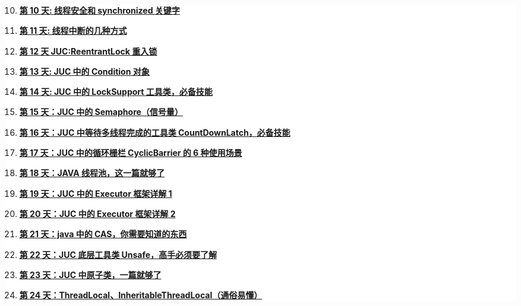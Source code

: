 10.  **[第 10 天: 线程安全和 synchronized 关键字](https://mp.weixin.qq.com/s?__biz=MzA5MTkxMDQ4MQ==&mid=2648933107&idx=1&sn=6b9fbdfa180c2ca79703e0ca1b524b77&chksm=88621acdbf1593dba5fa5a0092d810004362e9f38484ffc85112a8c23ef48190c51d17e06223&token=2041017112&lang=zh_CN&scene=21#wechat_redirect)**
    
11.  **[第 11 天: 线程中断的几种方式](https://mp.weixin.qq.com/s?__biz=MzA5MTkxMDQ4MQ==&mid=2648933111&idx=1&sn=0a3592e41e59d0ded4a60f8c1b59e82e&chksm=88621ac9bf1593df5f8342514d6750cc8a833ba438aa208cf128493981ba666a06c4037d84fb&token=2041017112&lang=zh_CN&scene=21#wechat_redirect)**
    
12.  **[第 12 天 JUC:ReentrantLock 重入锁](https://mp.weixin.qq.com/s?__biz=MzA5MTkxMDQ4MQ==&mid=2648933116&idx=1&sn=83ae2d1381e3b8a425e65a9fa7888d38&chksm=88621ac2bf1593d4de1c5f6905c31c7d88ac4b53c0c5c071022ba2e25803fc734078c1de589c&token=2041017112&lang=zh_CN&scene=21#wechat_redirect)**
    
13.  **[第 13 天: JUC 中的 Condition 对象](https://mp.weixin.qq.com/s?__biz=MzA5MTkxMDQ4MQ==&mid=2648933120&idx=1&sn=63ffe3ff64dcaf0418816febfd1e129a&chksm=88621b3ebf159228df5f5a501160fafa5d87412a4f03298867ec9325c0be57cd8e329f3b5ad1&token=476165288&lang=zh_CN&scene=21#wechat_redirect)**
    
14.  **[第 14 天: JUC 中的 LockSupport 工具类，必备技能](https://mp.weixin.qq.com/s?__biz=MzA5MTkxMDQ4MQ==&mid=2648933125&idx=1&sn=382528aeb341727bafb02bb784ff3d4f&chksm=88621b3bbf15922d93bfba11d700724f1e59ef8a74f44adb7e131a4c3d1465f0dc539297f7f3&token=1338873010&lang=zh_CN&scene=21#wechat_redirect)**
    
15.  **[第 15 天：JUC 中的 Semaphore（信号量）](https://mp.weixin.qq.com/s?__biz=MzA5MTkxMDQ4MQ==&mid=2648933130&idx=1&sn=cecc6bd906e79a86510c1fbb0e66cd21&chksm=88621b34bf159222042da8ed4b633e94ca04a614d290d54a952a668459a339ebec0c754d562d&token=702505185&lang=zh_CN&scene=21#wechat_redirect)**
    
16.  **[第 16 天：JUC 中等待多线程完成的工具类 CountDownLatch，必备技能](https://mp.weixin.qq.com/s?__biz=MzA5MTkxMDQ4MQ==&mid=2648933134&idx=1&sn=65c2b9982bb6935c54ff33082f9c111f&chksm=88621b30bf159226d41607292a1dc83186f8928744dbc44acfda381266fa2cdc006177b44095&token=773938509&lang=zh_CN&scene=21#wechat_redirect)**
    
17.  **[第 17 天：JUC 中的循环栅栏 CyclicBarrier 的 6 种使用场景](https://mp.weixin.qq.com/s?__biz=MzA5MTkxMDQ4MQ==&mid=2648933144&idx=1&sn=7f0cddc92ff39835ea6652ebb3186dbf&chksm=88621b26bf15923039933b127c19f39a76214fb1d5daa7ad0eee77f961e2e3ab5f5ca3f48740&token=773938509&lang=zh_CN&scene=21#wechat_redirect)**
    
18.  **[第 18 天：JAVA 线程池，这一篇就够了](https://mp.weixin.qq.com/s?__biz=MzA5MTkxMDQ4MQ==&mid=2648933151&idx=1&sn=2020066b974b5f4c0823abd419e8adae&chksm=88621b21bf159237bdacfb47bd1a344f7123aabc25e3607e78d936dd554412edce5dd825003d&token=995072421&lang=zh_CN&scene=21#wechat_redirect)**
    
19.  **[第 19 天：JUC 中的 Executor 框架详解 1](https://mp.weixin.qq.com/s?__biz=MzA5MTkxMDQ4MQ==&mid=2648933156&idx=1&sn=30f7d67b44a952eae98e688bc6035fbd&chksm=88621b1abf15920c7a0705fbe34c4ce92b94b88e08f8ecbcad3827a0950cfe4d95814b61f538&token=995072421&lang=zh_CN&scene=21#wechat_redirect)**
    
20.  **[第 20 天：JUC 中的 Executor 框架详解 2](https://mp.weixin.qq.com/s?__biz=MzA5MTkxMDQ4MQ==&mid=2648933160&idx=1&sn=62649485b065f68c0fc59bb502ed42df&chksm=88621b16bf159200d5e25d11ab7036c60e3f923da3212ae4dd148753d02593a45ce0e9b886c4&token=42900009&lang=zh_CN&scene=21#wechat_redirect)**
    
21.  **[第 21 天：java 中的 CAS，你需要知道的东西](https://mp.weixin.qq.com/s?__biz=MzA5MTkxMDQ4MQ==&mid=2648933166&idx=1&sn=15e614500676170b76a329efd3255c12&chksm=88621b10bf1592064befc5c9f0d78c56cda25c6d003e1711b85e5bfeb56c9fd30d892178db87&token=1033016931&lang=zh_CN&scene=21#wechat_redirect)**
    
22.  **[第 22 天：JUC 底层工具类 Unsafe，高手必须要了解](https://mp.weixin.qq.com/s?__biz=MzA5MTkxMDQ4MQ==&mid=2648933173&idx=1&sn=80eb550294677b0042fc030f90cce109&chksm=88621b0bbf15921d2274a7bf6afde912fec02a4c3ade9cfb50d03cdce73e07e33d08d35a3b27&token=1033016931&lang=zh_CN&scene=21#wechat_redirect)**
    
23.  **[第 23 天：JUC 中原子类，一篇就够了](https://mp.weixin.qq.com/s?__biz=MzA5MTkxMDQ4MQ==&mid=2648933181&idx=1&sn=a1e254365d405cdc2e3b8372ecda65ee&chksm=88621b03bf159215ca696c9f81e228d0544a7598b03fe30436babc95c6a95e848161f61b868c&token=743622661&lang=zh_CN&scene=21#wechat_redirect)**
    
24.  **[第 24 天：ThreadLocal、InheritableThreadLocal（通俗易懂）](https://mp.weixin.qq.com/s?__biz=MzA5MTkxMDQ4MQ==&mid=2648933186&idx=1&sn=079567e8799e43cb734b833c44055c01&chksm=88621b7cbf15926aace88777445822314d6eed2c1f5559b36cb6a6e181f0e543ee14d832ebc2&token=1963100670&lang=zh_CN&scene=21#wechat_redirect)**
    